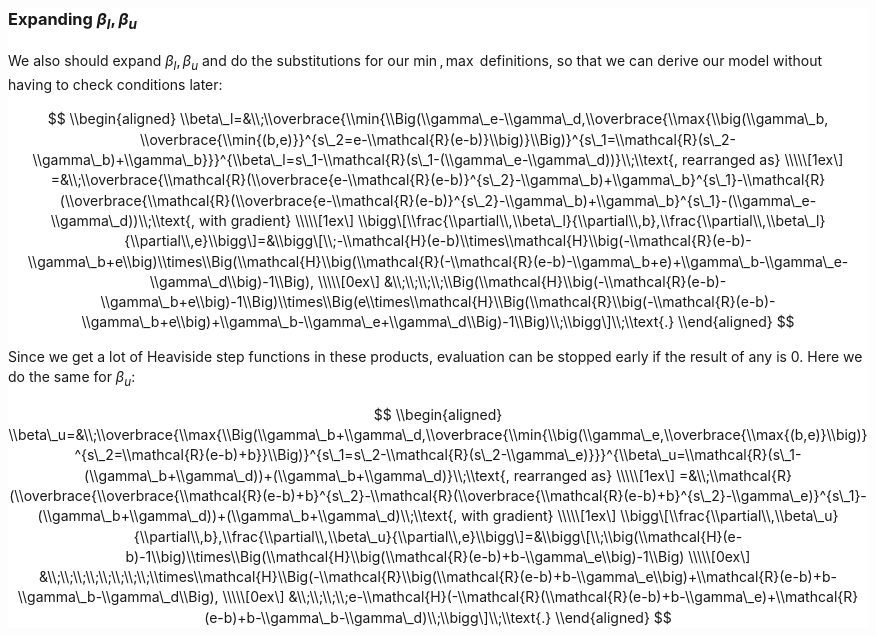 ### Expanding *β*<sub>*l*</sub>, *β*<sub>*u*</sub>

We also should expand *β*<sub>*l*</sub>, *β*<sub>*u*</sub> and do the
substitutions for our min , max  definitions, so that we can derive our
model without having to check conditions later:

$$
\\begin{aligned}
  \\beta\_l=&\\;\\overbrace{\\min{\\Big(\\gamma\_e-\\gamma\_d,\\overbrace{\\max{\\big(\\gamma\_b, \\overbrace{\\min{(b,e)}}^{s\_2=e-\\mathcal{R}(e-b)}\\big)}\\Big)}^{s\_1=\\mathcal{R}(s\_2-\\gamma\_b)+\\gamma\_b}}}^{\\beta\_l=s\_1-\\mathcal{R}(s\_1-(\\gamma\_e-\\gamma\_d))}\\;\\text{, rearranged as}
  \\\\\[1ex\]
  =&\\;\\overbrace{\\mathcal{R}(\\overbrace{e-\\mathcal{R}(e-b)}^{s\_2}-\\gamma\_b)+\\gamma\_b}^{s\_1}-\\mathcal{R}(\\overbrace{\\mathcal{R}(\\overbrace{e-\\mathcal{R}(e-b)}^{s\_2}-\\gamma\_b)+\\gamma\_b}^{s\_1}-(\\gamma\_e-\\gamma\_d))\\;\\text{, with gradient}
  \\\\\[1ex\]
  \\bigg\[\\frac{\\partial\\,\\beta\_l}{\\partial\\,b},\\frac{\\partial\\,\\beta\_l}{\\partial\\,e}\\bigg\]=&\\bigg\[\\;-\\mathcal{H}(e-b)\\times\\mathcal{H}\\big(-\\mathcal{R}(e-b)-\\gamma\_b+e\\big)\\times\\Big(\\mathcal{H}\\big(\\mathcal{R}(-\\mathcal{R}(e-b)-\\gamma\_b+e)+\\gamma\_b-\\gamma\_e-\\gamma\_d\\big)-1\\Big),
  \\\\\[0ex\]
  &\\;\\;\\;\\;\\Big(\\mathcal{H}\\big(-\\mathcal{R}(e-b)-\\gamma\_b+e\\big)-1\\Big)\\times\\Big(e\\times\\mathcal{H}\\Big(\\mathcal{R}\\big(-\\mathcal{R}(e-b)-\\gamma\_b+e\\big)+\\gamma\_b-\\gamma\_e+\\gamma\_d\\Big)-1\\Big)\\;\\bigg\]\\;\\text{.}
\\end{aligned}
$$

Since we get a lot of Heaviside step functions in these products,
evaluation can be stopped early if the result of any is 0. Here we do
the same for *β*<sub>*u*</sub>:

$$
\\begin{aligned}
  \\beta\_u=&\\;\\overbrace{\\max{\\Big(\\gamma\_b+\\gamma\_d,\\overbrace{\\min{\\big(\\gamma\_e,\\overbrace{\\max{(b,e)}\\big)}^{s\_2=\\mathcal{R}(e-b)+b}}\\Big)}^{s\_1=s\_2-\\mathcal{R}(s\_2-\\gamma\_e)}}}^{\\beta\_u=\\mathcal{R}(s\_1-(\\gamma\_b+\\gamma\_d))+(\\gamma\_b+\\gamma\_d)}\\;\\text{, rearranged as}
  \\\\\[1ex\]
  =&\\;\\mathcal{R}(\\overbrace{\\overbrace{\\mathcal{R}(e-b)+b}^{s\_2}-\\mathcal{R}(\\overbrace{\\mathcal{R}(e-b)+b}^{s\_2}-\\gamma\_e)}^{s\_1}-(\\gamma\_b+\\gamma\_d))+(\\gamma\_b+\\gamma\_d)\\;\\text{, with gradient}
  \\\\\[1ex\]
  \\bigg\[\\frac{\\partial\\,\\beta\_u}{\\partial\\,b},\\frac{\\partial\\,\\beta\_u}{\\partial\\,e}\\bigg\]=&\\bigg\[\\;\\big(\\mathcal{H}(e-b)-1\\big)\\times\\Big(\\mathcal{H}\\big(\\mathcal{R}(e-b)+b-\\gamma\_e\\big)-1\\Big)
  \\\\\[0ex\]
  &\\;\\;\\;\\;\\;\\;\\;\\;\\times\\mathcal{H}\\Big(-\\mathcal{R}\\big(\\mathcal{R}(e-b)+b-\\gamma\_e\\big)+\\mathcal{R}(e-b)+b-\\gamma\_b-\\gamma\_d\\Big),
  \\\\\[0ex\]
  &\\;\\;\\;\\;e-\\mathcal{H}(-\\mathcal{R}(\\mathcal{R}(e-b)+b-\\gamma\_e)+\\mathcal{R}(e-b)+b-\\gamma\_b-\\gamma\_d)\\;\\bigg\]\\;\\text{.}
\\end{aligned}
$$
